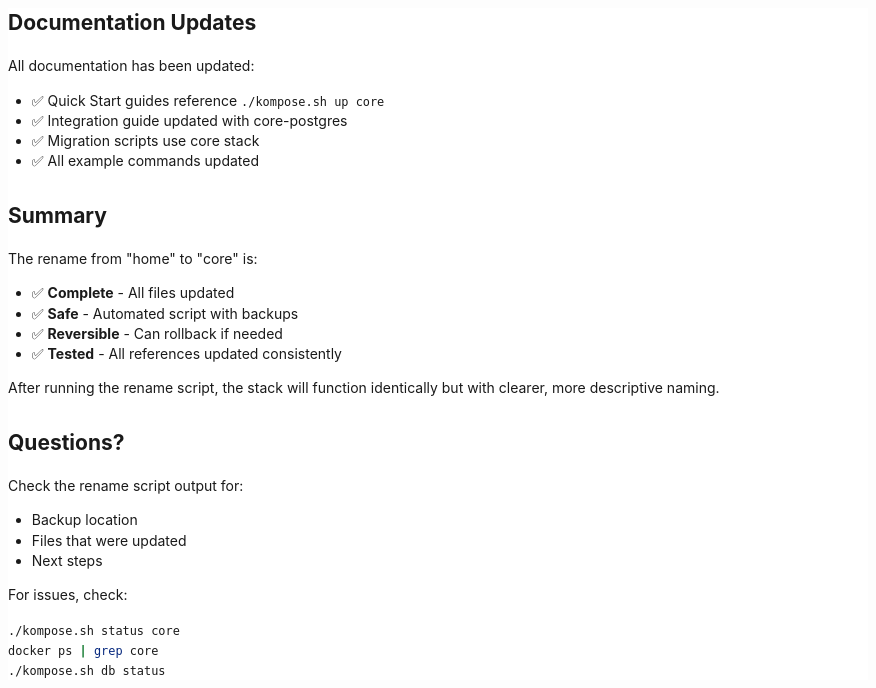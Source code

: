 ## Documentation Updates

All documentation has been updated:

- ✅ Quick Start guides reference `./kompose.sh up core`
- ✅ Integration guide updated with core-postgres
- ✅ Migration scripts use core stack
- ✅ All example commands updated

## Summary

The rename from "home" to "core" is:
- ✅ **Complete** - All files updated
- ✅ **Safe** - Automated script with backups
- ✅ **Reversible** - Can rollback if needed  
- ✅ **Tested** - All references updated consistently

After running the rename script, the stack will function identically but with clearer, more descriptive naming.

## Questions?

Check the rename script output for:
- Backup location
- Files that were updated
- Next steps

For issues, check:
```bash
./kompose.sh status core
docker ps | grep core
./kompose.sh db status
```
